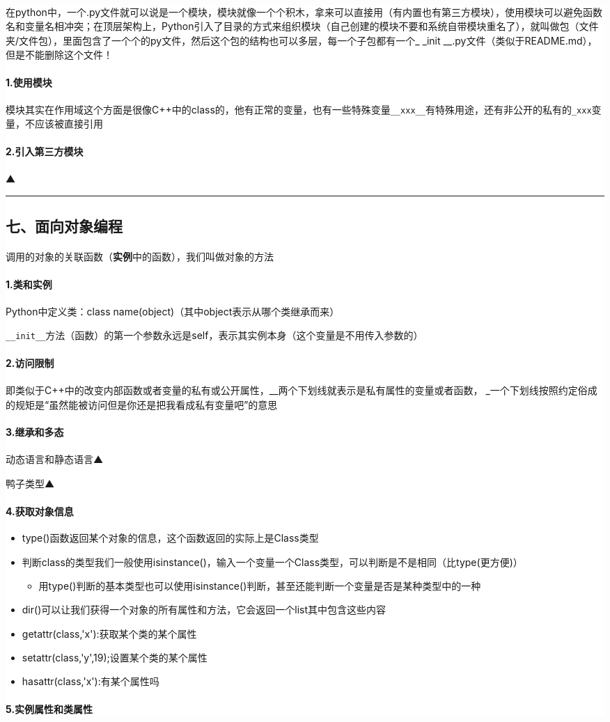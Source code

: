 在python中，一个.py文件就可以说是一个模块，模块就像一个个积木，拿来可以直接用（有内置也有第三方模块），使用模块可以避免函数名和变量名相冲突；在顶层架构上，Python引入了目录的方式来组织模块（自己创建的模块不要和系统自带模块重名了），就叫做包（文件夹/文件包），里面包含了一个个的py文件，然后这个包的结构也可以多层，每一个子包都有一个_ _init __.py文件（类似于README.md），但是不能删除这个文件！

#### 1.使用模块

模块其实在作用域这个方面是很像C++中的class的，他有正常的变量，也有一些特殊变量`__xxx__`有特殊用途，还有非公开的私有的`_xxx`变量，不应该被直接引用

#### 2.引入第三方模块

▲

***

## 七、面向对象编程

调用的对象的关联函数（**实例**中的函数），我们叫做对象的方法

#### 1.类和实例

Python中定义类：class name(object)（其中object表示从哪个类继承而来）

`__init__`方法（函数）的第一个参数永远是self，表示其实例本身（这个变量是不用传入参数的）

#### 2.访问限制

即类似于C++中的改变内部函数或者变量的私有或公开属性，__两个下划线就表示是私有属性的变量或者函数， _一个下划线按照约定俗成的规矩是“虽然能被访问但是你还是把我看成私有变量吧”的意思

#### 3.继承和多态

动态语言和静态语言▲

鸭子类型▲

#### 4.获取对象信息

* type()函数返回某个对象的信息，这个函数返回的实际上是Class类型

* 判断class的类型我们一般使用isinstance()，输入一个变量一个Class类型，可以判断是不是相同（比type(更方便)）
  * 用type()判断的基本类型也可以使用isinstance()判断，甚至还能判断一个变量是否是某种类型中的一种

* dir()可以让我们获得一个对象的所有属性和方法，它会返回一个list其中包含这些内容

* getattr(class,'x'):获取某个类的某个属性
* setattr(class,'y',19);设置某个类的某个属性
* hasattr(class,'x'):有某个属性吗

#### 5.实例属性和类属性

